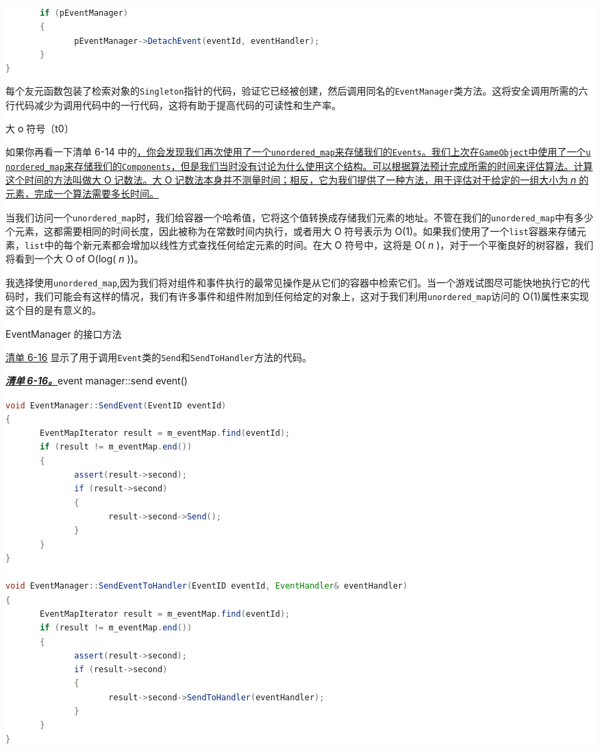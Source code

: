 ```java
       if (pEventManager)
       {
              pEventManager->DetachEvent(eventId, eventHandler);
       }
}

```

每个友元函数包装了检索对象的`Singleton`指针的代码，验证它已经被创建，然后调用同名的`EventManager`类方法。这将安全调用所需的六行代码减少为调用代码中的一行代码，这将有助于提高代码的可读性和生产率。

大 o 符号〔t0〕

如果你再看一下清单 6-14 中的[，你会发现我们再次使用了一个`unordered_map`来存储我们的`Events`。我们上次在`GameObject`中使用了一个`unordered_map`来存储我们的`Components`，但是我们当时没有讨论为什么使用这个结构。可以根据算法预计完成所需的时间来评估算法。计算这个时间的方法叫做大 O 记数法。大 O 记数法本身并不测量时间；相反，它为我们提供了一种方法，用于评估对于给定的一组大小为 *n* 的元素，完成一个算法需要多长时间。](#list14)

当我们访问一个`unordered_map`时，我们给容器一个哈希值，它将这个值转换成存储我们元素的地址。不管在我们的`unordered_map`中有多少个元素，这都需要相同的时间长度，因此被称为在常数时间内执行，或者用大 O 符号表示为 O(1)。如果我们使用了一个`list`容器来存储元素，`list`中的每个新元素都会增加以线性方式查找任何给定元素的时间。在大 O 符号中，这将是 O( *n* )，对于一个平衡良好的树容器，我们将看到一个大 O of O(log( *n* ))。

我选择使用`unordered_map`,因为我们将对组件和事件执行的最常见操作是从它们的容器中检索它们。当一个游戏试图尽可能快地执行它的代码时，我们可能会有这样的情况，我们有许多事件和组件附加到任何给定的对象上，这对于我们利用`unordered_map`访问的 O(1)属性来实现这个目的是有意义的。

EventManager 的接口方法

[清单 6-16](#list16) 显示了用于调用`Event`类的`Send`和`SendToHandler`方法的代码。

[***清单 6-16。***](#_list16)event manager::send event()

```java
void EventManager::SendEvent(EventID eventId)
{
       EventMapIterator result = m_eventMap.find(eventId);
       if (result != m_eventMap.end())
       {
              assert(result->second);
              if (result->second)
              {
                     result->second->Send();
              }
       }
}

void EventManager::SendEventToHandler(EventID eventId, EventHandler& eventHandler)
{
       EventMapIterator result = m_eventMap.find(eventId);
       if (result != m_eventMap.end())
       {
              assert(result->second);
              if (result->second)
              {
                     result->second->SendToHandler(eventHandler);
              }
       }
}

```
